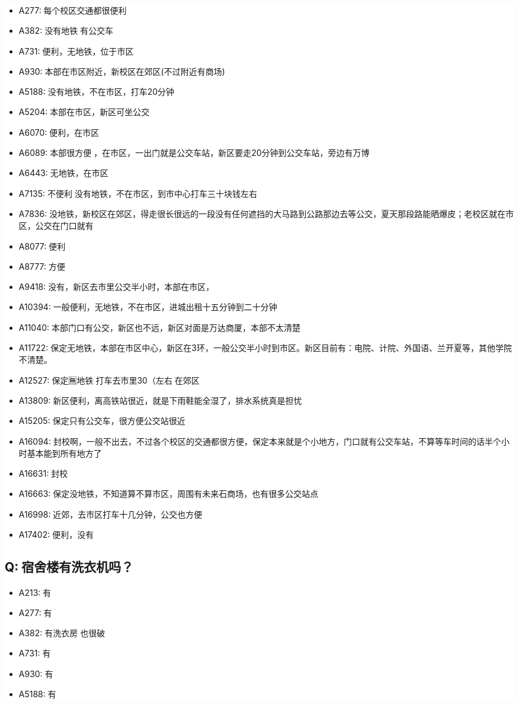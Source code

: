 - A277: 每个校区交通都很便利

- A382: 没有地铁 有公交车

- A731: 便利，无地铁，位于市区

- A930: 本部在市区附近，新校区在郊区(不过附近有商场)

- A5188: 没有地铁，不在市区，打车20分钟

- A5204: 本部在市区，新区可坐公交

- A6070: 便利，在市区

- A6089: 本部很方便 ，在市区，一出门就是公交车站，新区要走20分钟到公交车站，旁边有万博

- A6443: 无地铁，在市区

- A7135: 不便利 没有地铁，不在市区，到市中心打车三十块钱左右

- A7836: 没地铁，新校区在郊区，得走很长很远的一段没有任何遮挡的大马路到公路那边去等公交，夏天那段路能晒爆皮；老校区就在市区，公交在门口就有

- A8077: 便利

- A8777: 方便

- A9418: 没有，新区去市里公交半小时，本部在市区，

- A10394: 一般便利，无地铁，不在市区，进城出租十五分钟到二十分钟

- A11040: 本部门口有公交，新区也不远，新区对面是万达商厦，本部不太清楚

- A11722: 保定无地铁，本部在市区中心，新区在3环，一般公交半小时到市区。新区目前有：电院、计院、外国语、兰开夏等，其他学院不清楚。

- A12527: 保定🈚️地铁 打车去市里30（左右 在郊区

- A13809: 新区便利，离高铁站很近，就是下雨鞋能全湿了，排水系统真是担忧

- A15205: 保定只有公交车，很方便公交站很近

- A16094: 封校啊，一般不出去，不过各个校区的交通都很方便，保定本来就是个小地方，门口就有公交车站，不算等车时间的话半个小时基本能到所有地方了

- A16631: 封校

- A16663: 保定没地铁，不知道算不算市区，周围有未来石商场，也有很多公交站点

- A16998: 近郊，去市区打车十几分钟，公交也方便

- A17402: 便利，没有

## Q: 宿舍楼有洗衣机吗？

- A213: 有

- A277: 有

- A382: 有洗衣房 也很破

- A731: 有

- A930: 有

- A5188: 有
